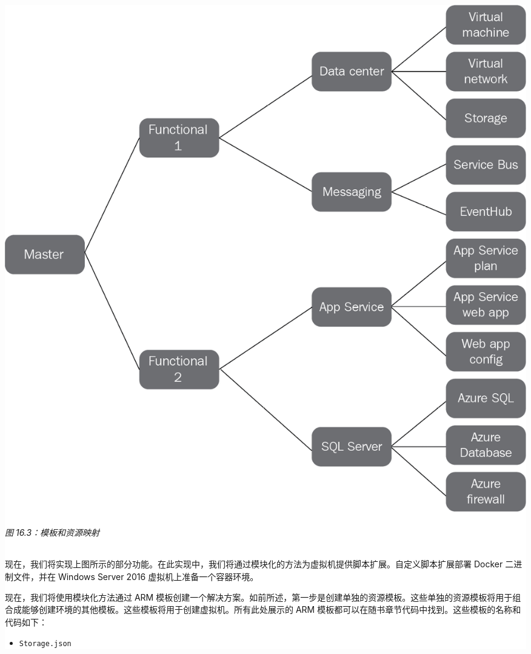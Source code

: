 ![一个展示如何通过模板和资源映射来创建模块化设计模板的示意图。](img/Figure_16.3.jpg)

###### 图 16.3：模板和资源映射

现在，我们将实现上图所示的部分功能。在此实现中，我们将通过模块化的方法为虚拟机提供脚本扩展。自定义脚本扩展部署 Docker 二进制文件，并在 Windows Server 2016 虚拟机上准备一个容器环境。

现在，我们将使用模块化方法通过 ARM 模板创建一个解决方案。如前所述，第一步是创建单独的资源模板。这些单独的资源模板将用于组合成能够创建环境的其他模板。这些模板将用于创建虚拟机。所有此处展示的 ARM 模板都可以在随书章节代码中找到。这些模板的名称和代码如下：

+   `Storage.json`
